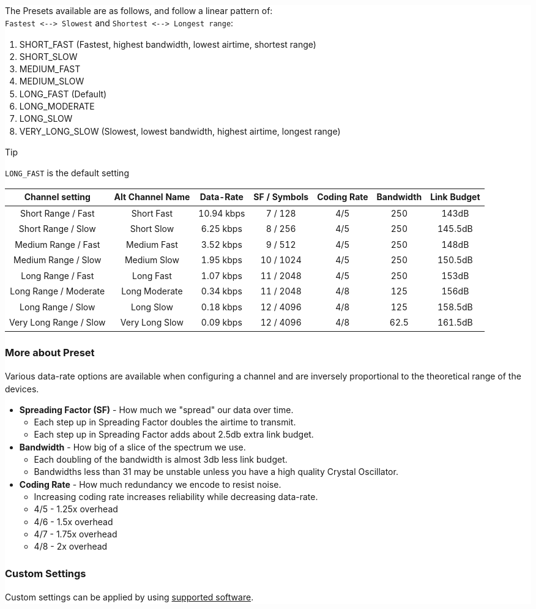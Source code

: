 The Presets available are as follows, and follow a linear pattern of:  
`Fastest <--> Slowest` and `Shortest <--> Longest range`:

1. SHORT_FAST (Fastest, highest bandwidth, lowest airtime, shortest range)
2. SHORT_SLOW
3. MEDIUM_FAST
4. MEDIUM_SLOW
5. LONG_FAST (Default)
6. LONG_MODERATE
7. LONG_SLOW
8. VERY_LONG_SLOW (Slowest, lowest bandwidth, highest airtime, longest range)

> [!TIP]
> `LONG_FAST` is the default setting

|    Channel setting     | Alt Channel Name |      Data-Rate      | SF / Symbols | Coding Rate | Bandwidth | Link Budget |
| :--------------------: | :--------------: | :-----------------: | :----------: | :---------: | :-------: | :---------: |
|      Short Range / Fast|        Short Fast|           10.94 kbps|       7 / 128|          4/5|      250|          143dB|
|      Short Range / Slow|        Short Slow|            6.25 kbps|       8 / 256|          4/5|      250|        145.5dB|
|     Medium Range / Fast|       Medium Fast|            3.52 kbps|       9 / 512|          4/5|      250|          148dB|
|     Medium Range / Slow|       Medium Slow|            1.95 kbps|     10 / 1024|          4/5|      250|        150.5dB|
|       Long Range / Fast|         Long Fast|            1.07 kbps|     11 / 2048|          4/5|      250|          153dB|
|   Long Range / Moderate|     Long Moderate|            0.34 kbps|     11 / 2048|          4/8|      125|          156dB|
|       Long Range / Slow|         Long Slow|            0.18 kbps|     12 / 4096|          4/8|      125|        158.5dB|
|  Very Long Range / Slow|    Very Long Slow|            0.09 kbps|     12 / 4096|          4/8|     62.5|        161.5dB|

### More about Preset

Various data-rate options are available when configuring a channel and are inversely proportional to the theoretical range of the devices.

- **Spreading Factor (SF)** - How much we "spread" our data over time.
  - Each step up in Spreading Factor doubles the airtime to transmit.
  - Each step up in Spreading Factor adds about 2.5db extra link budget.
- **Bandwidth** - How big of a slice of the spectrum we use.
  - Each doubling of the bandwidth is almost 3db less link budget.
  - Bandwidths less than 31 may be unstable unless you have a high quality Crystal Oscillator.
- **Coding Rate** - How much redundancy we encode to resist noise.
  - Increasing coding rate increases reliability while decreasing data-rate.
  - 4/5 - 1.25x overhead
  - 4/6 - 1.5x overhead
  - 4/7 - 1.75x overhead
  - 4/8 - 2x overhead

### Custom Settings

Custom settings can be applied by using [supported software](/docs/software).
